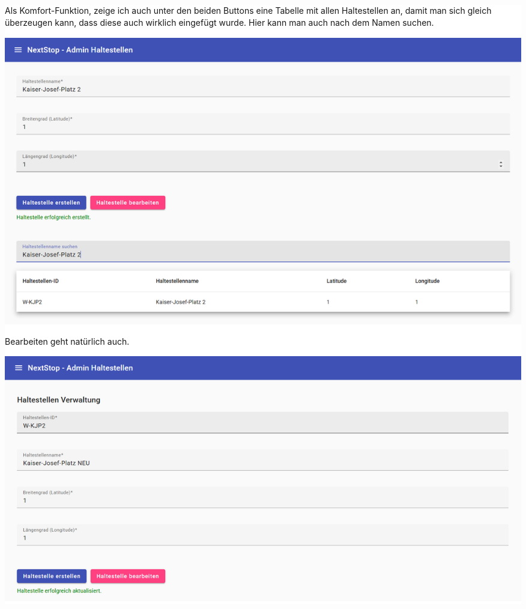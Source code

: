 Als Komfort-Funktion, zeige ich auch unter den beiden Buttons eine Tabelle mit allen 
Haltestellen an, damit man sich gleich überzeugen kann, dass diese auch wirklich eingefügt wurde.
Hier kann man auch nach dem Namen suchen.

![stops_create2.png](stops_create2.png)

Bearbeiten geht natürlich auch.

![stops_update.png](stops_update.png)
